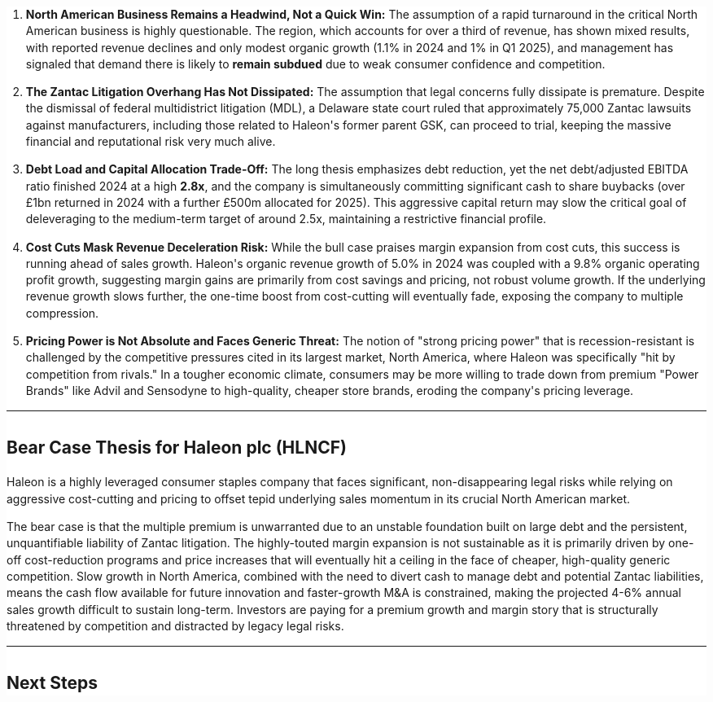 1.  **North American Business Remains a Headwind, Not a Quick Win:** The assumption of a rapid turnaround in the critical North American business is highly questionable. The region, which accounts for over a third of revenue, has shown mixed results, with reported revenue declines and only modest organic growth (1.1% in 2024 and 1% in Q1 2025), and management has signaled that demand there is likely to **remain subdued** due to weak consumer confidence and competition.

2.  **The Zantac Litigation Overhang Has Not Dissipated:** The assumption that legal concerns fully dissipate is premature. Despite the dismissal of federal multidistrict litigation (MDL), a Delaware state court ruled that approximately 75,000 Zantac lawsuits against manufacturers, including those related to Haleon's former parent GSK, can proceed to trial, keeping the massive financial and reputational risk very much alive.

3.  **Debt Load and Capital Allocation Trade-Off:** The long thesis emphasizes debt reduction, yet the net debt/adjusted EBITDA ratio finished 2024 at a high **2.8x**, and the company is simultaneously committing significant cash to share buybacks (over £1bn returned in 2024 with a further £500m allocated for 2025). This aggressive capital return may slow the critical goal of deleveraging to the medium-term target of around 2.5x, maintaining a restrictive financial profile.

4.  **Cost Cuts Mask Revenue Deceleration Risk:** While the bull case praises margin expansion from cost cuts, this success is running ahead of sales growth. Haleon's organic revenue growth of 5.0% in 2024 was coupled with a 9.8% organic operating profit growth, suggesting margin gains are primarily from cost savings and pricing, not robust volume growth. If the underlying revenue growth slows further, the one-time boost from cost-cutting will eventually fade, exposing the company to multiple compression.

5.  **Pricing Power is Not Absolute and Faces Generic Threat:** The notion of "strong pricing power" that is recession-resistant is challenged by the competitive pressures cited in its largest market, North America, where Haleon was specifically "hit by competition from rivals." In a tougher economic climate, consumers may be more willing to trade down from premium "Power Brands" like Advil and Sensodyne to high-quality, cheaper store brands, eroding the company's pricing leverage.

***

## Bear Case Thesis for Haleon plc (HLNCF)

Haleon is a highly leveraged consumer staples company that faces significant, non-disappearing legal risks while relying on aggressive cost-cutting and pricing to offset tepid underlying sales momentum in its crucial North American market.

The bear case is that the multiple premium is unwarranted due to an unstable foundation built on large debt and the persistent, unquantifiable liability of Zantac litigation. The highly-touted margin expansion is not sustainable as it is primarily driven by one-off cost-reduction programs and price increases that will eventually hit a ceiling in the face of cheaper, high-quality generic competition. Slow growth in North America, combined with the need to divert cash to manage debt and potential Zantac liabilities, means the cash flow available for future innovation and faster-growth M&A is constrained, making the projected 4-6% annual sales growth difficult to sustain long-term. Investors are paying for a premium growth and margin story that is structurally threatened by competition and distracted by legacy legal risks.

---

## Next Steps
